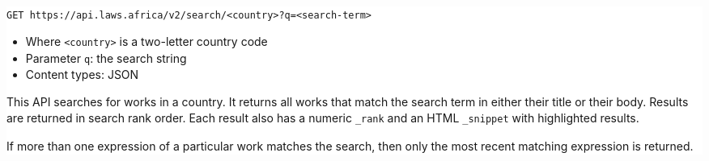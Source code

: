 ```text
GET https://api.laws.africa/v2/search/<country>?q=<search-term>
```

* Where `<country>` is a two-letter country code
* Parameter `q`: the search string
* Content types: JSON

This API searches for works in a country. It returns all works that match the search term in either their title or their body. Results are returned in search rank order. Each result also has a numeric `_rank` and an HTML `_snippet` with highlighted results.

If more than one expression of a particular work matches the search, then only the most recent matching expression is returned.

